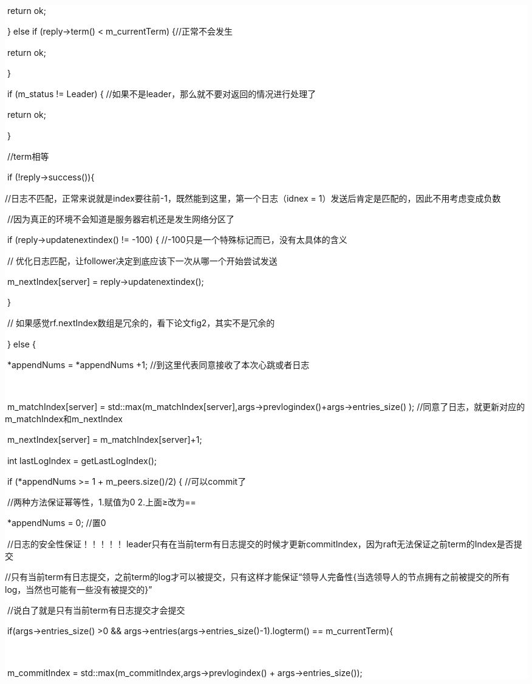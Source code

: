 ​        return ok;

​    } else if (reply->term() < m_currentTerm) {//正常不会发生

​        return ok;

​    }

​    if (m_status != Leader) { //如果不是leader，那么就不要对返回的情况进行处理了

​        return ok;

​    }

​    //term相等

​    if (!reply->success()){

​        //日志不匹配，正常来说就是index要往前-1，既然能到这里，第一个日志（idnex = 1）发送后肯定是匹配的，因此不用考虑变成负数

​        //因为真正的环境不会知道是服务器宕机还是发生网络分区了

​        if (reply->updatenextindex()  != -100) {  //-100只是一个特殊标记而已，没有太具体的含义

​            // 优化日志匹配，让follower决定到底应该下一次从哪一个开始尝试发送

​            m_nextIndex[server] = reply->updatenextindex();  

​        }

​        //	如果感觉rf.nextIndex数组是冗余的，看下论文fig2，其实不是冗余的

​    } else {

​        *appendNums = *appendNums +1;   //到这里代表同意接收了本次心跳或者日志

​        

​        m_matchIndex[server] = std::max(m_matchIndex[server],args->prevlogindex()+args->entries_size()   );  //同意了日志，就更新对应的m_matchIndex和m_nextIndex

​        m_nextIndex[server] = m_matchIndex[server]+1;

​        int lastLogIndex = getLastLogIndex();

​        if (*appendNums >= 1 + m_peers.size()/2) { //可以commit了

​            //两种方法保证幂等性，1.赋值为0 	2.上面≥改为==

​            *appendNums = 0;  //置0

​            //日志的安全性保证！！！！！ leader只有在当前term有日志提交的时候才更新commitIndex，因为raft无法保证之前term的Index是否提交

​            //只有当前term有日志提交，之前term的log才可以被提交，只有这样才能保证“领导人完备性{当选领导人的节点拥有之前被提交的所有log，当然也可能有一些没有被提交的}”

​            //说白了就是只有当前term有日志提交才会提交

​            if(args->entries_size() >0 && args->entries(args->entries_size()-1).logterm() == m_currentTerm){

​            

​                m_commitIndex = std::max(m_commitIndex,args->prevlogindex() + args->entries_size());
